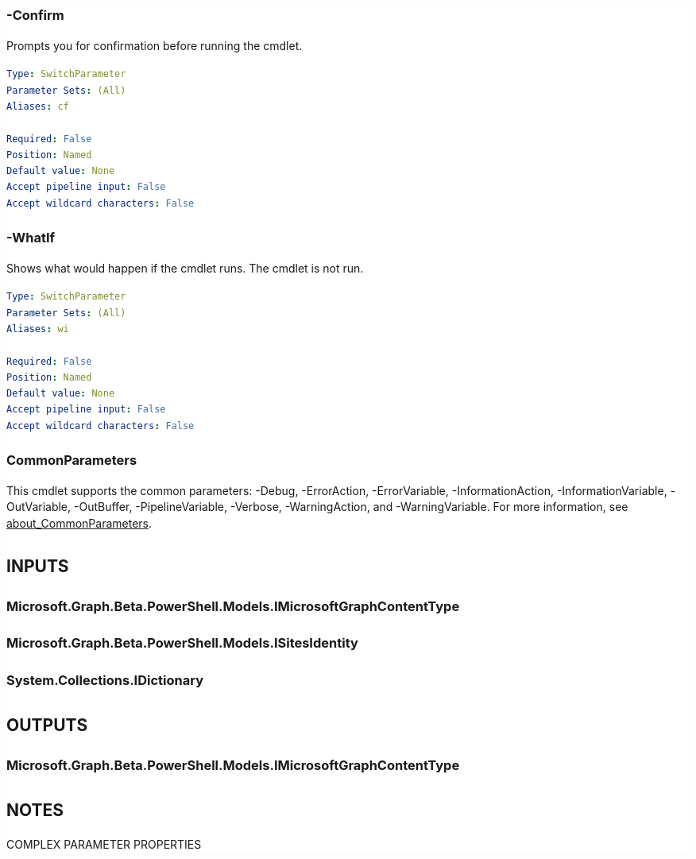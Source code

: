 ### -Confirm
Prompts you for confirmation before running the cmdlet.

```yaml
Type: SwitchParameter
Parameter Sets: (All)
Aliases: cf

Required: False
Position: Named
Default value: None
Accept pipeline input: False
Accept wildcard characters: False
```

### -WhatIf
Shows what would happen if the cmdlet runs.
The cmdlet is not run.

```yaml
Type: SwitchParameter
Parameter Sets: (All)
Aliases: wi

Required: False
Position: Named
Default value: None
Accept pipeline input: False
Accept wildcard characters: False
```

### CommonParameters
This cmdlet supports the common parameters: -Debug, -ErrorAction, -ErrorVariable, -InformationAction, -InformationVariable, -OutVariable, -OutBuffer, -PipelineVariable, -Verbose, -WarningAction, and -WarningVariable. For more information, see [about_CommonParameters](http://go.microsoft.com/fwlink/?LinkID=113216).

## INPUTS

### Microsoft.Graph.Beta.PowerShell.Models.IMicrosoftGraphContentType
### Microsoft.Graph.Beta.PowerShell.Models.ISitesIdentity
### System.Collections.IDictionary
## OUTPUTS

### Microsoft.Graph.Beta.PowerShell.Models.IMicrosoftGraphContentType
## NOTES
COMPLEX PARAMETER PROPERTIES
